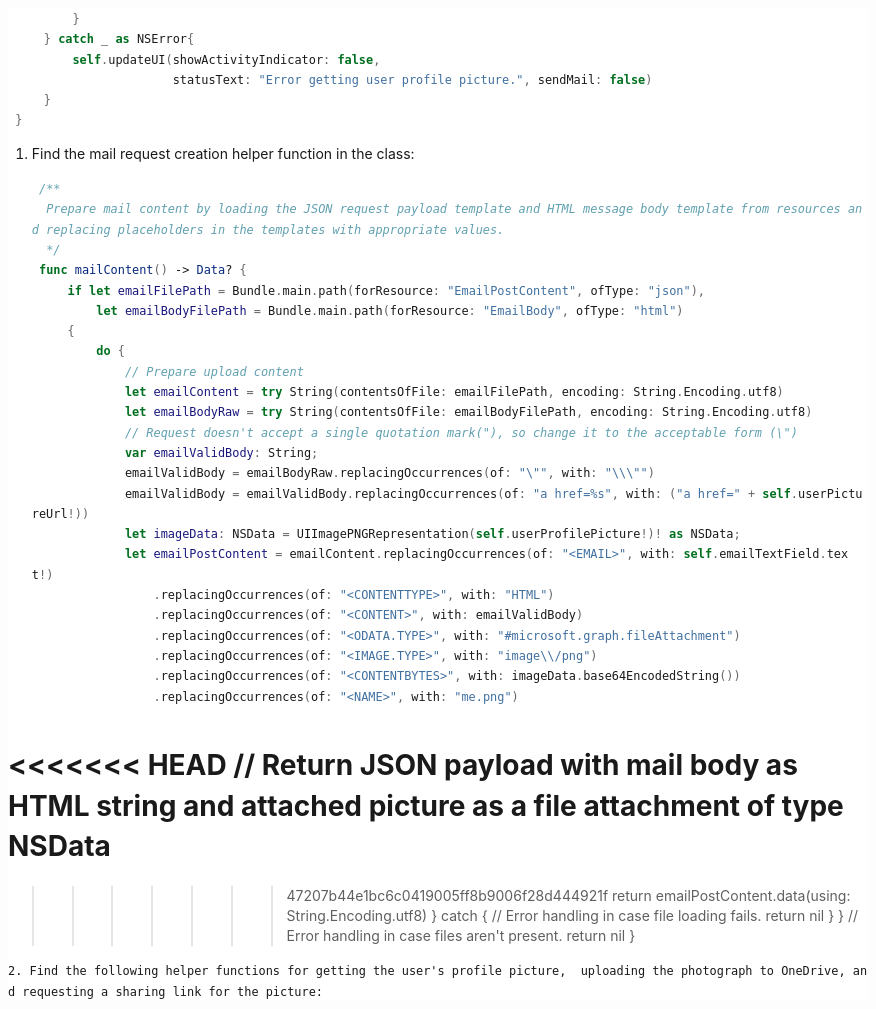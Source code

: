   ```swift
            }
        } catch _ as NSError{
            self.updateUI(showActivityIndicator: false,
                          statusText: "Error getting user profile picture.", sendMail: false)
        }
    }
  
   ```

   

1. Find the mail request creation helper function in the class:

   ```swift
    /**
     Prepare mail content by loading the JSON request payload template and HTML message body template from resources and replacing placeholders in the templates with appropriate values.
     */
    func mailContent() -> Data? {
        if let emailFilePath = Bundle.main.path(forResource: "EmailPostContent", ofType: "json"),
            let emailBodyFilePath = Bundle.main.path(forResource: "EmailBody", ofType: "html")
        {
            do {
                // Prepare upload content
                let emailContent = try String(contentsOfFile: emailFilePath, encoding: String.Encoding.utf8)
                let emailBodyRaw = try String(contentsOfFile: emailBodyFilePath, encoding: String.Encoding.utf8)
                // Request doesn't accept a single quotation mark("), so change it to the acceptable form (\")
                var emailValidBody: String;
                emailValidBody = emailBodyRaw.replacingOccurrences(of: "\"", with: "\\\"")
                emailValidBody = emailValidBody.replacingOccurrences(of: "a href=%s", with: ("a href=" + self.userPictureUrl!))
                let imageData: NSData = UIImagePNGRepresentation(self.userProfilePicture!)! as NSData;
                let emailPostContent = emailContent.replacingOccurrences(of: "<EMAIL>", with: self.emailTextField.text!)
                    .replacingOccurrences(of: "<CONTENTTYPE>", with: "HTML")
                    .replacingOccurrences(of: "<CONTENT>", with: emailValidBody)
                    .replacingOccurrences(of: "<ODATA.TYPE>", with: "#microsoft.graph.fileAttachment")
                    .replacingOccurrences(of: "<IMAGE.TYPE>", with: "image\\/png")
                    .replacingOccurrences(of: "<CONTENTBYTES>", with: imageData.base64EncodedString())
                    .replacingOccurrences(of: "<NAME>", with: "me.png")
<<<<<<< HEAD
                // Return JSON payload with mail body as HTML string and attached picture as a file attachment of type NSData
=======
>>>>>>> 47207b44e1bc6c0419005ff8b9006f28d444921f
                return emailPostContent.data(using: String.Encoding.utf8)
            }
            catch {
                // Error handling in case file loading fails.
                return nil
            }
        }
        // Error handling in case files aren't present.
        return nil
    }

   ```
2. Find the following helper functions for getting the user's profile picture,  uploading the photograph to OneDrive, and requesting a sharing link for the picture:
